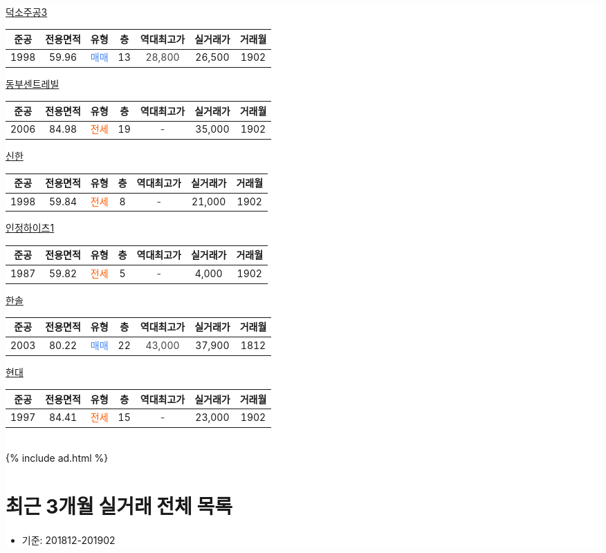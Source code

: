 [덕소주공3](https://search.naver.com/search.naver?query=%EA%B2%BD%EA%B8%B0%EB%8F%84+%EB%82%A8%EC%96%91%EC%A3%BC%EC%8B%9C+%EC%99%80%EB%B6%80%EC%9D%8D+%EB%8D%95%EC%86%8C%EB%A6%AC+%EB%8D%95%EC%86%8C%EC%A3%BC%EA%B3%B53)

|준공|전용면적|유형|층|역대최고가|실거래가|거래월|
|:---:|:---:|:---:|:---:|:---:|:---:|:---:|
|1998|59.96|<span style="color:#4285f3">매매</span>|13|<span style="color:#444444">28,800</span>|26,500|1902|

[동부센트레빌](https://search.naver.com/search.naver?query=%EA%B2%BD%EA%B8%B0%EB%8F%84+%EB%82%A8%EC%96%91%EC%A3%BC%EC%8B%9C+%EC%99%80%EB%B6%80%EC%9D%8D+%EB%8D%95%EC%86%8C%EB%A6%AC+%EB%8F%99%EB%B6%80%EC%84%BC%ED%8A%B8%EB%A0%88%EB%B9%8C)

|준공|전용면적|유형|층|역대최고가|실거래가|거래월|
|:---:|:---:|:---:|:---:|:---:|:---:|:---:|
|2006|84.98|<span style="color:#ff5a00">전세</span>|19|<span style="color:#444444">-</span>|35,000|1902|

[신한](https://search.naver.com/search.naver?query=%EA%B2%BD%EA%B8%B0%EB%8F%84+%EB%82%A8%EC%96%91%EC%A3%BC%EC%8B%9C+%EC%99%80%EB%B6%80%EC%9D%8D+%EB%8D%95%EC%86%8C%EB%A6%AC+%EC%8B%A0%ED%95%9C)

|준공|전용면적|유형|층|역대최고가|실거래가|거래월|
|:---:|:---:|:---:|:---:|:---:|:---:|:---:|
|1998|59.84|<span style="color:#ff5a00">전세</span>|8|<span style="color:#444444">-</span>|21,000|1902|

[인정하이츠1](https://search.naver.com/search.naver?query=%EA%B2%BD%EA%B8%B0%EB%8F%84+%EB%82%A8%EC%96%91%EC%A3%BC%EC%8B%9C+%EC%99%80%EB%B6%80%EC%9D%8D+%EB%8D%95%EC%86%8C%EB%A6%AC+%EC%9D%B8%EC%A0%95%ED%95%98%EC%9D%B4%EC%B8%A01)

|준공|전용면적|유형|층|역대최고가|실거래가|거래월|
|:---:|:---:|:---:|:---:|:---:|:---:|:---:|
|1987|59.82|<span style="color:#ff5a00">전세</span>|5|<span style="color:#444444">-</span>|4,000|1902|

[한솔](https://search.naver.com/search.naver?query=%EA%B2%BD%EA%B8%B0%EB%8F%84+%EB%82%A8%EC%96%91%EC%A3%BC%EC%8B%9C+%EC%99%80%EB%B6%80%EC%9D%8D+%EB%8D%95%EC%86%8C%EB%A6%AC+%ED%95%9C%EC%86%94)

|준공|전용면적|유형|층|역대최고가|실거래가|거래월|
|:---:|:---:|:---:|:---:|:---:|:---:|:---:|
|2003|80.22|<span style="color:#4285f3">매매</span>|22|<span style="color:#444444">43,000</span>|37,900|1812|

[현대](https://search.naver.com/search.naver?query=%EA%B2%BD%EA%B8%B0%EB%8F%84+%EB%82%A8%EC%96%91%EC%A3%BC%EC%8B%9C+%EC%99%80%EB%B6%80%EC%9D%8D+%EB%8D%95%EC%86%8C%EB%A6%AC+%ED%98%84%EB%8C%80)

|준공|전용면적|유형|층|역대최고가|실거래가|거래월|
|:---:|:---:|:---:|:---:|:---:|:---:|:---:|
|1997|84.41|<span style="color:#ff5a00">전세</span>|15|<span style="color:#444444">-</span>|23,000|1902|


<br>
{% include ad.html %}
<br>

# 최근 3개월 실거래 전체 목록
* 기준: 201812-201902
